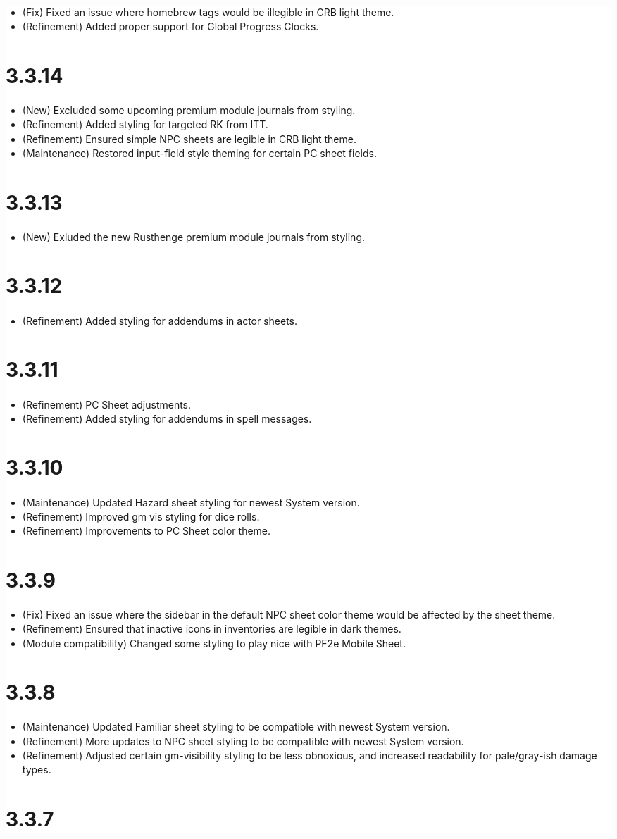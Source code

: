 - (Fix) Fixed an issue where homebrew tags would be illegible in CRB light theme.
- (Refinement) Added proper support for Global Progress Clocks.

# 3.3.14

- (New) Excluded some upcoming premium module journals from styling.
- (Refinement) Added styling for targeted RK from ITT.
- (Refinement) Ensured simple NPC sheets are legible in CRB light theme.
- (Maintenance) Restored input-field style theming for certain PC sheet fields.

# 3.3.13

- (New) Exluded the new Rusthenge premium module journals from styling.

# 3.3.12

- (Refinement) Added styling for addendums in actor sheets.

# 3.3.11

- (Refinement) PC Sheet adjustments.
- (Refinement) Added styling for addendums in spell messages.

# 3.3.10

- (Maintenance) Updated Hazard sheet styling for newest System version.
- (Refinement) Improved gm vis styling for dice rolls.
- (Refinement) Improvements to PC Sheet color theme.

# 3.3.9

- (Fix) Fixed an issue where the sidebar in the default NPC sheet color theme would be affected by the sheet theme.
- (Refinement) Ensured that inactive icons in inventories are legible in dark themes.
- (Module compatibility) Changed some styling to play nice with PF2e Mobile Sheet.

# 3.3.8

- (Maintenance) Updated Familiar sheet styling to be compatible with newest System version.
- (Refinement) More updates to NPC sheet styling to be compatible with newest System version.
- (Refinement) Adjusted certain gm-visibility styling to be less obnoxious, and increased readability for pale/gray-ish damage types.

# 3.3.7
